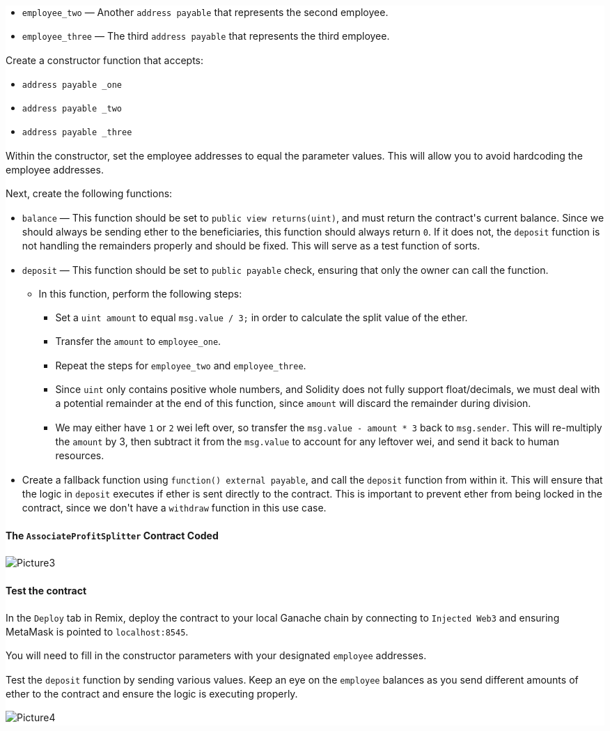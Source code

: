 * `employee_two` — Another `address payable` that represents the second employee.

* `employee_three` — The third `address payable` that represents the third employee.

Create a constructor function that accepts:

* `address payable _one`

* `address payable _two`

* `address payable _three`

Within the constructor, set the employee addresses to equal the parameter values. This will allow you to avoid hardcoding the employee addresses.

Next, create the following functions:

* `balance` — This function should be set to `public view returns(uint)`, and must return the contract's current balance. Since we should always be sending ether to the beneficiaries, this function should always return `0`. If it does not, the `deposit` function is not handling the remainders properly and should be fixed. This will serve as a test function of sorts.

* `deposit` — This function should be set to `public payable` check, ensuring that only the owner can call the function.

  * In this function, perform the following steps:

    * Set a `uint amount` to equal `msg.value / 3;` in order to calculate the split value of the ether.

    * Transfer the `amount` to `employee_one`.

    * Repeat the steps for `employee_two` and `employee_three`.

    * Since `uint` only contains positive whole numbers, and Solidity does not fully support float/decimals, we must deal with a potential remainder at the end of this function, since `amount` will discard the remainder during division.

    * We may either have `1` or `2` wei left over, so transfer the `msg.value - amount * 3` back to `msg.sender`. This will re-multiply the `amount` by 3, then subtract it from the `msg.value` to account for any leftover wei, and send it back to human resources.

* Create a fallback function using `function() external payable`, and call the `deposit` function from within it. This will ensure that the logic in `deposit` executes if ether is sent directly to the contract. This is important to prevent ether from being locked in the contract, since we don't have a `withdraw` function in this use case.

#### The `AssociateProfitSplitter` Contract Coded 
![Picture3](https://user-images.githubusercontent.com/83662813/135871519-875d3cad-9aa0-4946-9efd-b213c2705cf3.png)

#### Test the contract

In the `Deploy` tab in Remix, deploy the contract to your local Ganache chain by connecting to `Injected Web3` and ensuring MetaMask is pointed to `localhost:8545`.

You will need to fill in the constructor parameters with your designated `employee` addresses.

Test the `deposit` function by sending various values. Keep an eye on the `employee` balances as you send different amounts of ether to the contract and ensure the logic is executing properly.

![Picture4](https://user-images.githubusercontent.com/83662813/135876257-3968aea8-7c23-4a5f-8d72-7a1eba5d5b21.png)
